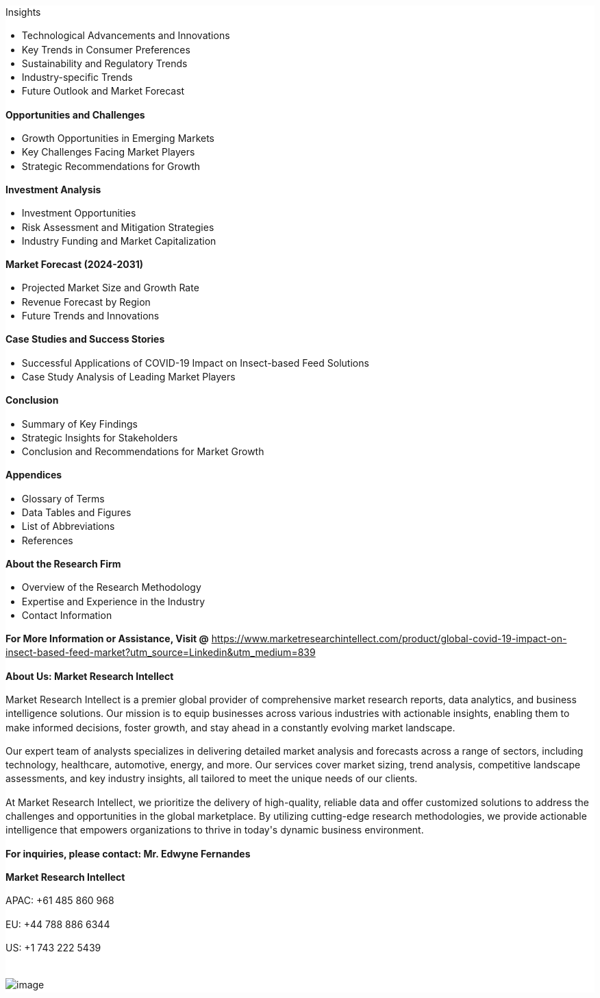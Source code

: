 Insights</strong></p><ul><li>Technological Advancements and Innovations</li><li>Key Trends in Consumer Preferences</li><li>Sustainability and Regulatory Trends</li><li>Industry-specific Trends</li><li>Future Outlook and Market Forecast</li></ul><p><strong>Opportunities and Challenges</strong></p><ul><li>Growth Opportunities in Emerging Markets</li><li>Key Challenges Facing Market Players</li><li>Strategic Recommendations for Growth</li></ul><p><strong>Investment Analysis</strong></p><ul><li>Investment Opportunities</li><li>Risk Assessment and Mitigation Strategies</li><li>Industry Funding and Market Capitalization</li></ul><p><strong>Market Forecast (2024-2031)</strong></p><ul><li>Projected Market Size and Growth Rate</li><li>Revenue Forecast by Region</li><li>Future Trends and Innovations</li></ul><p><strong>Case Studies and Success Stories</strong></p><ul><li>Successful Applications of COVID-19 Impact on Insect-based Feed Solutions</li><li>Case Study Analysis of Leading Market Players</li></ul><p><strong>Conclusion</strong></p><ul><li>Summary of Key Findings</li><li>Strategic Insights for Stakeholders</li><li>Conclusion and Recommendations for Market Growth</li></ul><p><strong>Appendices</strong></p><ul><li>Glossary of Terms</li><li>Data Tables and Figures</li><li>List of Abbreviations</li><li>References</li></ul><p><strong>About the Research Firm</strong></p><ul><li>Overview of the Research Methodology</li><li>Expertise and Experience in the Industry</li><li>Contact Information</li></ul></div><div class="article-main__content" data-test-id="publishing-text-block"><p><span class="font-[700]"><strong>For More Information or Assistance, Visit @</strong>&nbsp;<a href="https://www.marketresearchintellect.com/product/global-covid-19-impact-on-insect-based-feed-market?utm_source=Linkedin&utm_medium=839">https://www.marketresearchintellect.com/product/global-covid-19-impact-on-insect-based-feed-market?utm_source=Linkedin&utm_medium=839</a></span></p><p><strong>About Us: Market Research Intellect</strong></p><p>Market Research Intellect is a premier global provider of comprehensive market research reports, data analytics, and business intelligence solutions. Our mission is to equip businesses across various industries with actionable insights, enabling them to make informed decisions, foster growth, and stay ahead in a constantly evolving market landscape.</p><p>Our expert team of analysts specializes in delivering detailed market analysis and forecasts across a range of sectors, including technology, healthcare, automotive, energy, and more. Our services cover market sizing, trend analysis, competitive landscape assessments, and key industry insights, all tailored to meet the unique needs of our clients.</p><p>At Market Research Intellect, we prioritize the delivery of high-quality, reliable data and offer customized solutions to address the challenges and opportunities in the global marketplace. By utilizing cutting-edge research methodologies, we provide actionable intelligence that empowers organizations to thrive in today's dynamic business environment.</p><p><strong>For inquiries, please contact: Mr. Edwyne Fernandes</strong></p><p><strong>Market Research Intellect</strong></p><p>APAC: +61 485 860 968</p><p>EU: +44 788 886 6344</p><p>US: +1 743 222 5439</p></div><div class="article-main__content" data-test-id="publishing-text-block">&nbsp;</div>
![image](https://github.com/user-attachments/assets/c6ef9ded-e975-43fc-a130-1e07c7195c57)
